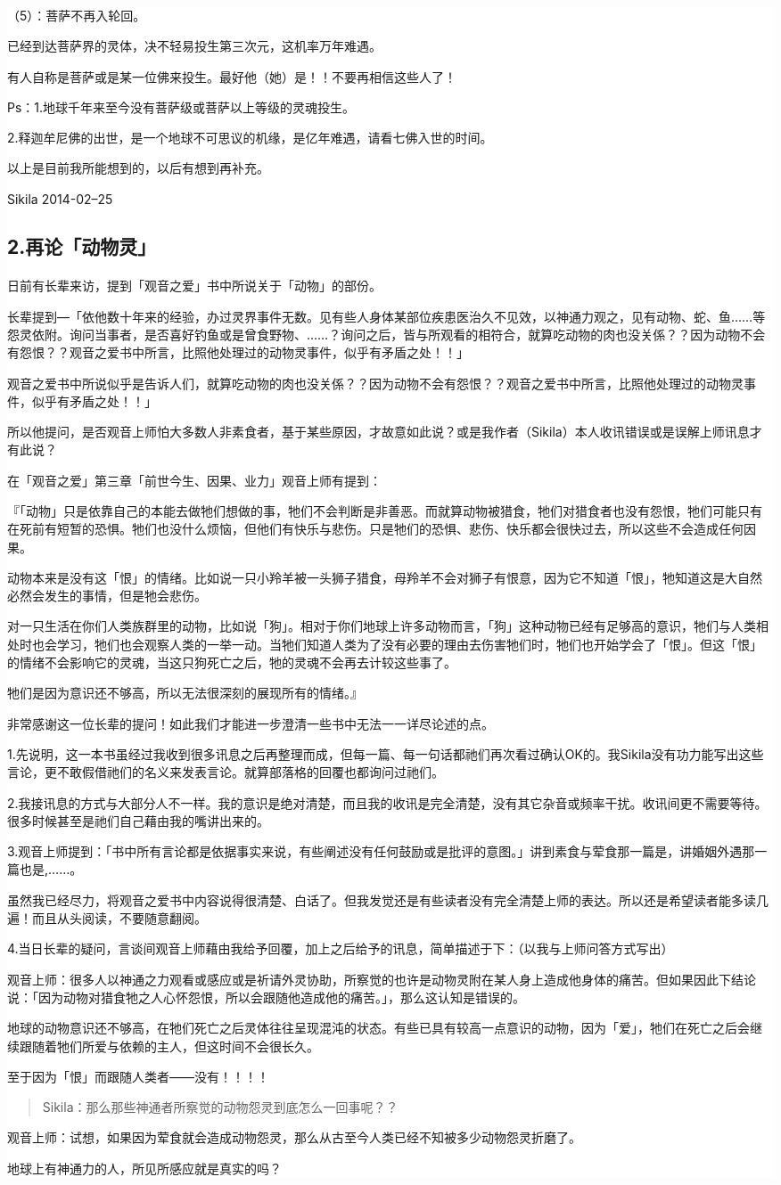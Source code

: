 （5）：菩萨不再入轮回。

已经到达菩萨界的灵体，决不轻易投生第三次元，这机率万年难遇。

有人自称是菩萨或是某一位佛来投生。最好他（她）是！！不要再相信这些人了！

Ps：1.地球千年来至今没有菩萨级或菩萨以上等级的灵魂投生。

2.释迦牟尼佛的出世，是一个地球不可思议的机缘，是亿年难遇，请看七佛入世的时间。

以上是目前我所能想到的，以后有想到再补充。

Sikila  2014-02–25

## 2.再论「动物灵」

日前有长辈来访，提到「观音之爱」书中所说关于「动物」的部份。

长辈提到—「依他数十年来的经验，办过灵界事件无数。见有些人身体某部位疾患医治久不见效，以神通力观之，见有动物、蛇、鱼……等怨灵依附。询问当事者，是否喜好钓鱼或是曾食野物、……？询问之后，皆与所观看的相符合，就算吃动物的肉也没关係？？因为动物不会有怨恨？？观音之爱书中所言，比照他处理过的动物灵事件，似乎有矛盾之处！！」

观音之爱书中所说似乎是告诉人们，就算吃动物的肉也没关係？？因为动物不会有怨恨？？观音之爱书中所言，比照他处理过的动物灵事件，似乎有矛盾之处！！」

所以他提问，是否观音上师怕大多数人非素食者，基于某些原因，才故意如此说？或是我作者（Sikila）本人收讯错误或是误解上师讯息才有此说？

在「观音之爱」第三章「前世今生、因果、业力」观音上师有提到：

『「动物」只是依靠自己的本能去做牠们想做的事，牠们不会判断是非善恶。而就算动物被猎食，牠们对猎食者也没有怨恨，牠们可能只有在死前有短暂的恐惧。牠们也没什么烦恼，但他们有快乐与悲伤。只是牠们的恐惧、悲伤、快乐都会很快过去，所以这些不会造成任何因果。

动物本来是没有这「恨」的情绪。比如说一只小羚羊被一头狮子猎食，母羚羊不会对狮子有恨意，因为它不知道「恨」，牠知道这是大自然必然会发生的事情，但是牠会悲伤。

对一只生活在你们人类族群里的动物，比如说「狗」。相对于你们地球上许多动物而言，「狗」这种动物已经有足够高的意识，牠们与人类相处时也会学习，牠们也会观察人类的一举一动。当牠们知道人类为了没有必要的理由去伤害牠们时，牠们也开始学会了「恨」。但这「恨」的情绪不会影响它的灵魂，当这只狗死亡之后，牠的灵魂不会再去计较这些事了。

牠们是因为意识还不够高，所以无法很深刻的展现所有的情绪。』

非常感谢这一位长辈的提问！如此我们才能进一步澄清一些书中无法一一详尽论述的点。

1.先说明，这一本书虽经过我收到很多讯息之后再整理而成，但每一篇、每一句话都祂们再次看过确认OK的。我Sikila没有功力能写出这些言论，更不敢假借祂们的名义来发表言论。就算部落格的回覆也都询问过祂们。

2.我接讯息的方式与大部分人不一样。我的意识是绝对清楚，而且我的收讯是完全清楚，没有其它杂音或频率干扰。收讯间更不需要等待。很多时候甚至是祂们自己藉由我的嘴讲出来的。

3.观音上师提到：「书中所有言论都是依据事实来说，有些阐述没有任何鼓励或是批评的意图。」讲到素食与荤食那一篇是，讲婚姻外遇那一篇也是,……。

虽然我已经尽力，将观音之爱书中内容说得很清楚、白话了。但我发觉还是有些读者没有完全清楚上师的表达。所以还是希望读者能多读几遍！而且从头阅读，不要随意翻阅。

4.当日长辈的疑问，言谈间观音上师藉由我给予回覆，加上之后给予的讯息，简单描述于下：（以我与上师问答方式写出）

观音上师：很多人以神通之力观看或感应或是祈请外灵协助，所察觉的也许是动物灵附在某人身上造成他身体的痛苦。但如果因此下结论说：「因为动物对猎食牠之人心怀怨恨，所以会跟随他造成他的痛苦。」，那么这认知是错误的。

地球的动物意识还不够高，在牠们死亡之后灵体往往呈现混沌的状态。有些已具有较高一点意识的动物，因为「爱」，牠们在死亡之后会继续跟随着牠们所爱与依赖的主人，但这时间不会很长久。

至于因为「恨」而跟随人类者——没有！！！！

> Sikila：那么那些神通者所察觉的动物怨灵到底怎么一回事呢？？
>

观音上师：试想，如果因为荤食就会造成动物怨灵，那么从古至今人类已经不知被多少动物怨灵折磨了。

地球上有神通力的人，所见所感应就是真实的吗？
